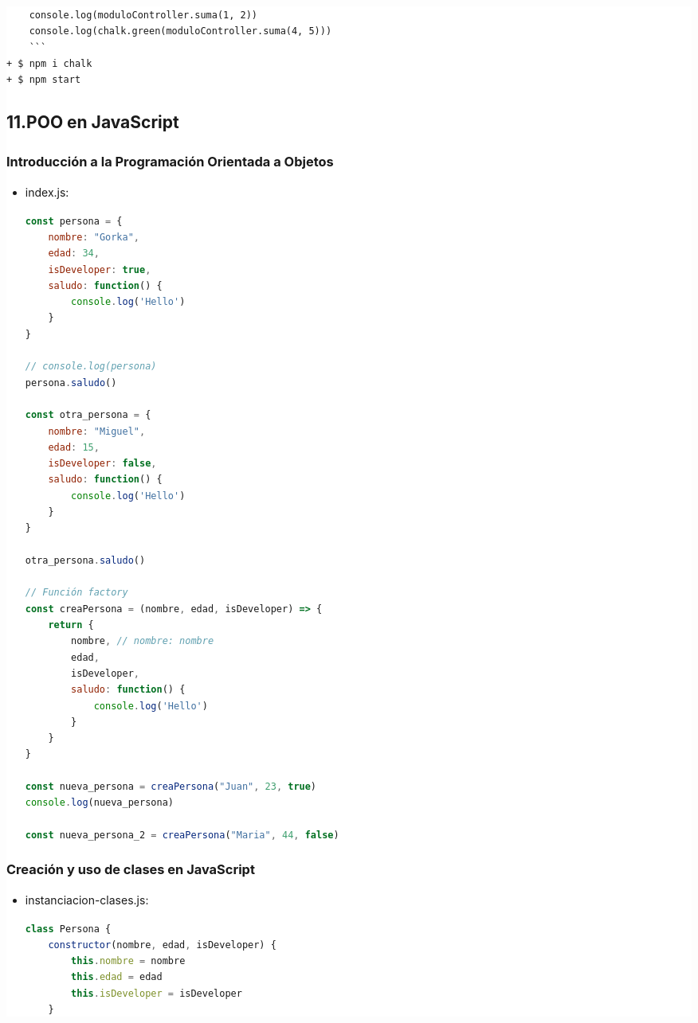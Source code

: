         console.log(moduloController.suma(1, 2))
        console.log(chalk.green(moduloController.suma(4, 5)))
        ```
    + $ npm i chalk
    + $ npm start


## 11.POO en JavaScript
### Introducción a la Programación Orientada a Objetos
+ index.js:
    ```js
    const persona = {
        nombre: "Gorka",
        edad: 34,
        isDeveloper: true,
        saludo: function() {
            console.log('Hello')
        }
    }

    // console.log(persona)
    persona.saludo()

    const otra_persona = {
        nombre: "Miguel",
        edad: 15,
        isDeveloper: false,
        saludo: function() {
            console.log('Hello')
        }
    }

    otra_persona.saludo()

    // Función factory
    const creaPersona = (nombre, edad, isDeveloper) => {
        return {
            nombre, // nombre: nombre
            edad,
            isDeveloper,
            saludo: function() {
                console.log('Hello')
            }
        }
    }

    const nueva_persona = creaPersona("Juan", 23, true)
    console.log(nueva_persona)

    const nueva_persona_2 = creaPersona("Maria", 44, false)
    ```

### Creación y uso de clases en JavaScript
+ instanciacion-clases.js:
    ```js
    class Persona {
        constructor(nombre, edad, isDeveloper) {
            this.nombre = nombre
            this.edad = edad
            this.isDeveloper = isDeveloper
        }

